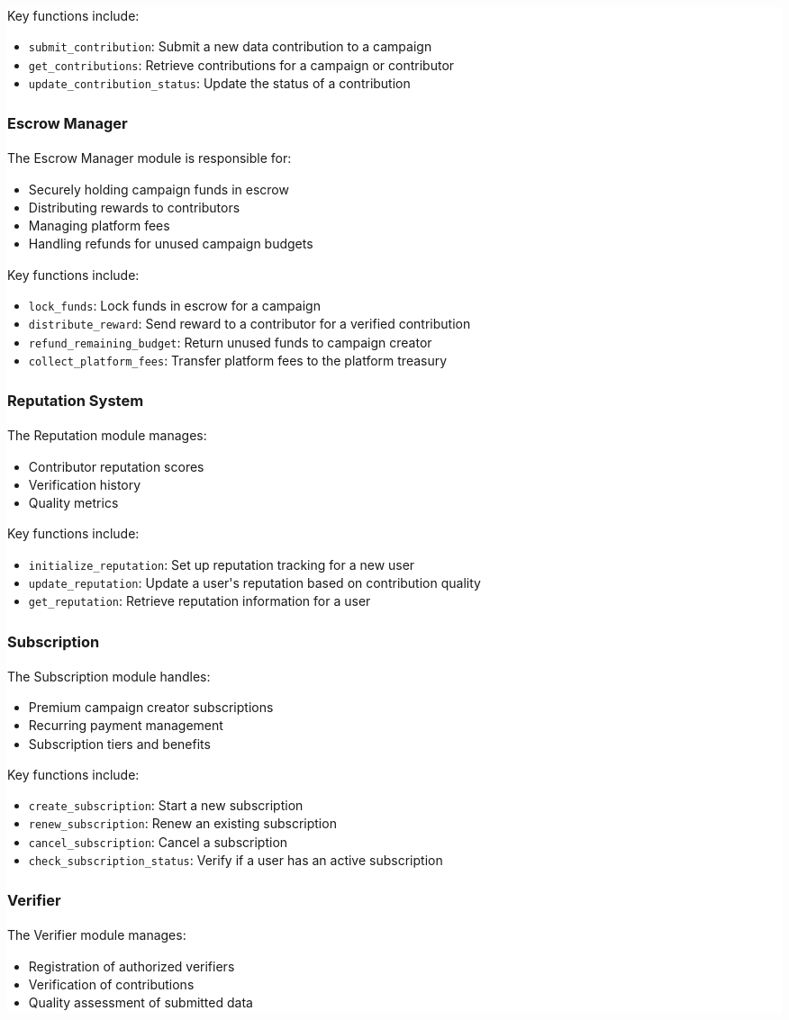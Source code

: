 Key functions include:

- `submit_contribution`: Submit a new data contribution to a campaign
- `get_contributions`: Retrieve contributions for a campaign or contributor
- `update_contribution_status`: Update the status of a contribution

### Escrow Manager

The Escrow Manager module is responsible for:

- Securely holding campaign funds in escrow
- Distributing rewards to contributors
- Managing platform fees
- Handling refunds for unused campaign budgets

Key functions include:

- `lock_funds`: Lock funds in escrow for a campaign
- `distribute_reward`: Send reward to a contributor for a verified contribution
- `refund_remaining_budget`: Return unused funds to campaign creator
- `collect_platform_fees`: Transfer platform fees to the platform treasury

### Reputation System

The Reputation module manages:

- Contributor reputation scores
- Verification history
- Quality metrics

Key functions include:

- `initialize_reputation`: Set up reputation tracking for a new user
- `update_reputation`: Update a user's reputation based on contribution quality
- `get_reputation`: Retrieve reputation information for a user

### Subscription

The Subscription module handles:

- Premium campaign creator subscriptions
- Recurring payment management
- Subscription tiers and benefits

Key functions include:

- `create_subscription`: Start a new subscription
- `renew_subscription`: Renew an existing subscription
- `cancel_subscription`: Cancel a subscription
- `check_subscription_status`: Verify if a user has an active subscription

### Verifier

The Verifier module manages:

- Registration of authorized verifiers
- Verification of contributions
- Quality assessment of submitted data
